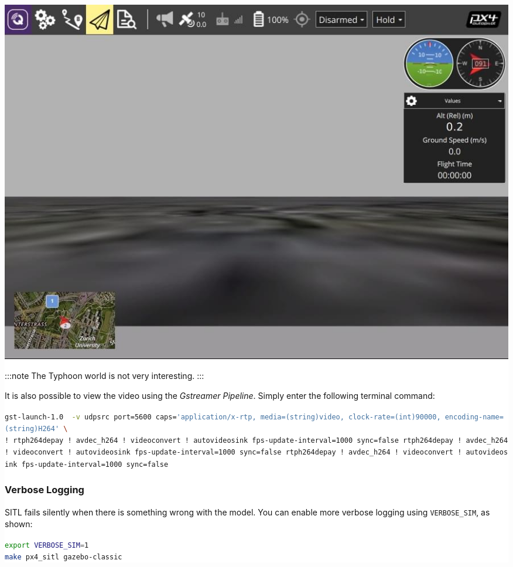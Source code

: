 ![QGC Video Streaming Gazebo Example](../../assets/simulation/gazebo_classic/qgc_gazebo_video_stream_typhoon.jpg)

:::note
The Typhoon world is not very interesting.
:::

It is also possible to view the video using the _Gstreamer Pipeline_. Simply enter the following terminal command:

```sh
gst-launch-1.0  -v udpsrc port=5600 caps='application/x-rtp, media=(string)video, clock-rate=(int)90000, encoding-name=(string)H264' \
! rtph264depay ! avdec_h264 ! videoconvert ! autovideosink fps-update-interval=1000 sync=false rtph264depay ! avdec_h264 ! videoconvert ! autovideosink fps-update-interval=1000 sync=false rtph264depay ! avdec_h264 ! videoconvert ! autovideosink fps-update-interval=1000 sync=false
```

### Verbose Logging

SITL fails silently when there is something wrong with the model. You can enable more verbose logging using `VERBOSE_SIM`, as shown:

```sh
export VERBOSE_SIM=1
make px4_sitl gazebo-classic
```
